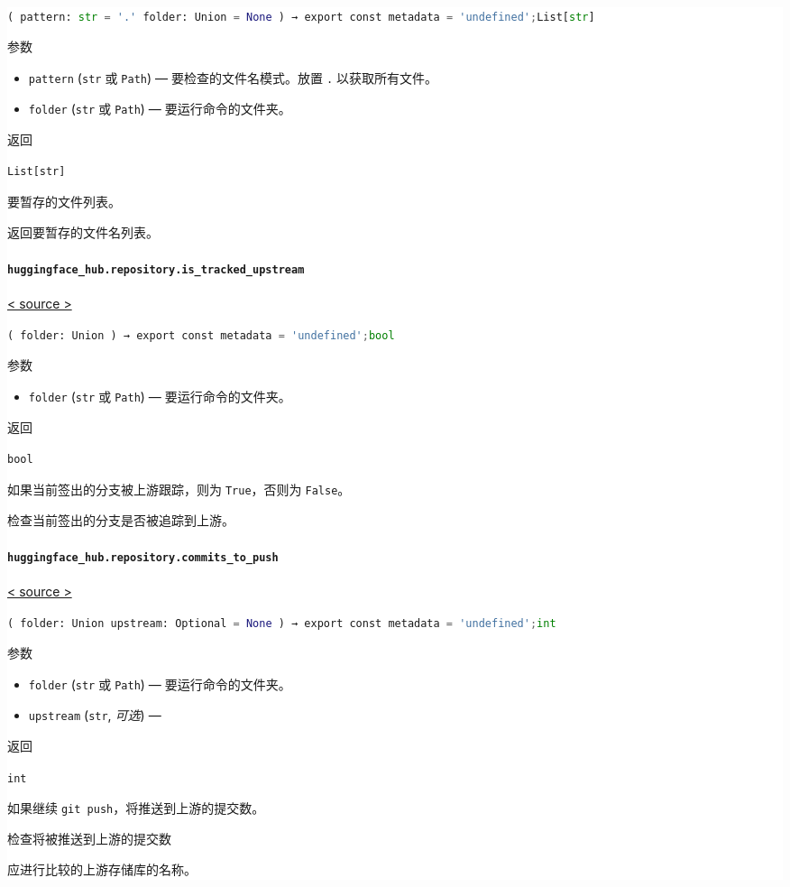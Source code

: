 ```py
( pattern: str = '.' folder: Union = None ) → export const metadata = 'undefined';List[str]
```

参数

+   `pattern` (`str` 或 `Path`) — 要检查的文件名模式。放置 `.` 以获取所有文件。

+   `folder` (`str` 或 `Path`) — 要运行命令的文件夹。

返回

`List[str]`

要暂存的文件列表。

返回要暂存的文件名列表。

#### `huggingface_hub.repository.is_tracked_upstream`

[< source >](https://github.com/huggingface/huggingface_hub/blob/v0.20.3/src/huggingface_hub/repository.py#L266)

```py
( folder: Union ) → export const metadata = 'undefined';bool
```

参数

+   `folder` (`str` 或 `Path`) — 要运行命令的文件夹。

返回

`bool`

如果当前签出的分支被上游跟踪，则为 `True`，否则为 `False`。

检查当前签出的分支是否被追踪到上游。

#### `huggingface_hub.repository.commits_to_push`

[< source >](https://github.com/huggingface/huggingface_hub/blob/v0.20.3/src/huggingface_hub/repository.py#L288)

```py
( folder: Union upstream: Optional = None ) → export const metadata = 'undefined';int
```

参数

+   `folder` (`str` 或 `Path`) — 要运行命令的文件夹。

+   `upstream` (`str`, *可选*) —

返回

`int`

如果继续 `git push`，将推送到上游的提交数。

检查将被推送到上游的提交数

应进行比较的上游存储库的名称。
